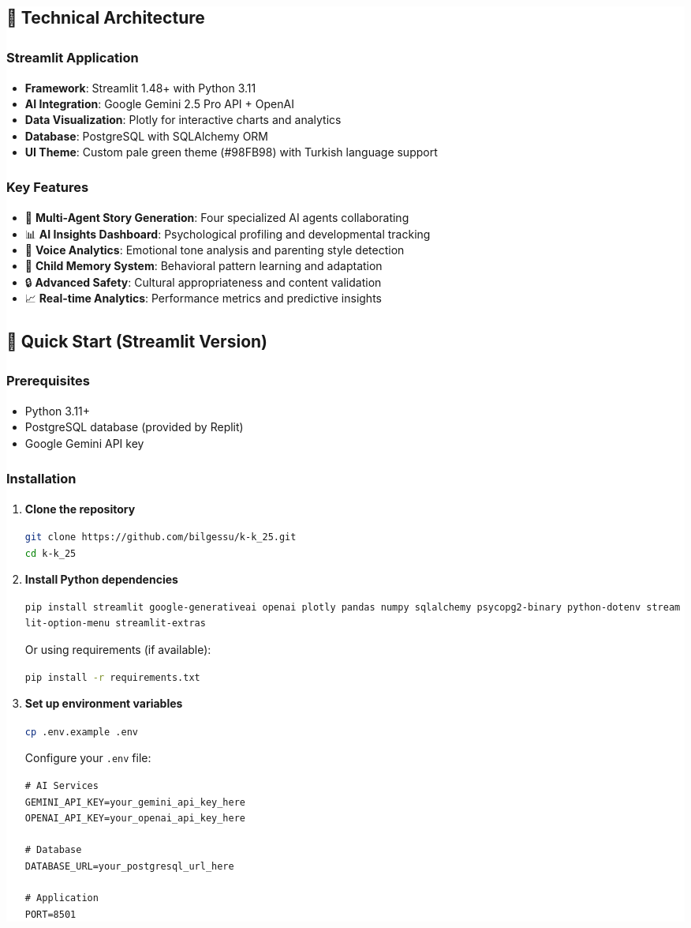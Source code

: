 ## 🔧 Technical Architecture

### Streamlit Application
- **Framework**: Streamlit 1.48+ with Python 3.11
- **AI Integration**: Google Gemini 2.5 Pro API + OpenAI
- **Data Visualization**: Plotly for interactive charts and analytics
- **Database**: PostgreSQL with SQLAlchemy ORM
- **UI Theme**: Custom pale green theme (#98FB98) with Turkish language support

### Key Features
- 🎯 **Multi-Agent Story Generation**: Four specialized AI agents collaborating
- 📊 **AI Insights Dashboard**: Psychological profiling and developmental tracking  
- 🎵 **Voice Analytics**: Emotional tone analysis and parenting style detection
- 🧠 **Child Memory System**: Behavioral pattern learning and adaptation
- 🔒 **Advanced Safety**: Cultural appropriateness and content validation
- 📈 **Real-time Analytics**: Performance metrics and predictive insights

## 🚀 Quick Start (Streamlit Version)

### Prerequisites
- Python 3.11+
- PostgreSQL database (provided by Replit)
- Google Gemini API key

### Installation

1. **Clone the repository**
   ```bash
   git clone https://github.com/bilgessu/k-k_25.git
   cd k-k_25
   ```

2. **Install Python dependencies**
   ```bash
   pip install streamlit google-generativeai openai plotly pandas numpy sqlalchemy psycopg2-binary python-dotenv streamlit-option-menu streamlit-extras
   ```
   
   Or using requirements (if available):
   ```bash
   pip install -r requirements.txt
   ```

3. **Set up environment variables**
   ```bash
   cp .env.example .env
   ```

   Configure your `.env` file:
   ```env
   # AI Services
   GEMINI_API_KEY=your_gemini_api_key_here
   OPENAI_API_KEY=your_openai_api_key_here

   # Database
   DATABASE_URL=your_postgresql_url_here

   # Application
   PORT=8501
   ```
